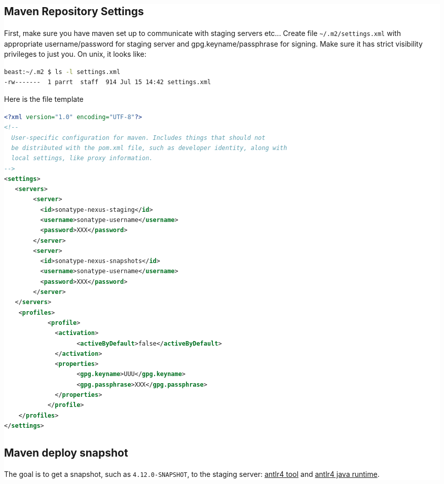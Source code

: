 ## Maven Repository Settings

First, make sure you have maven set up to communicate with staging servers etc...  Create file `~/.m2/settings.xml` with appropriate username/password for staging server and gpg.keyname/passphrase for signing. Make sure it has strict visibility privileges to just you. On unix, it looks like:

```bash
beast:~/.m2 $ ls -l settings.xml 
-rw-------  1 parrt  staff  914 Jul 15 14:42 settings.xml
```

Here is the file template

```xml
<?xml version="1.0" encoding="UTF-8"?>
<!--
  User-specific configuration for maven. Includes things that should not
  be distributed with the pom.xml file, such as developer identity, along with
  local settings, like proxy information.
-->
<settings>
   <servers>
        <server>
          <id>sonatype-nexus-staging</id>
          <username>sonatype-username</username>
          <password>XXX</password>
        </server>
        <server>
          <id>sonatype-nexus-snapshots</id>
          <username>sonatype-username</username>
          <password>XXX</password>
        </server>
   </servers>
    <profiles>
            <profile>
              <activation>
                    <activeByDefault>false</activeByDefault>
              </activation>
              <properties>
                    <gpg.keyname>UUU</gpg.keyname>
                    <gpg.passphrase>XXX</gpg.passphrase>
              </properties>
            </profile>
    </profiles>
</settings>
```

## Maven deploy snapshot

The goal is to get a snapshot, such as `4.12.0-SNAPSHOT`, to the staging server: [antlr4 tool](https://oss.sonatype.org/content/repositories/snapshots/org/antlr/antlr4/4.12.0-SNAPSHOT/) and [antlr4 java runtime](https://oss.sonatype.org/content/repositories/snapshots/org/antlr/antlr4-runtime/4.12.0-SNAPSHOT/).
